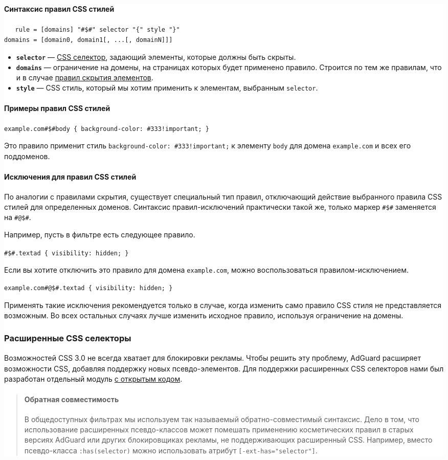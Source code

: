 <a id="cosmetic-css-rules-syntax"></a>
#### Синтаксис правил CSS стилей

```
   rule = [domains] "#$#" selector "{" style "}"
domains = [domain0, domain1[, ...[, domainN]]]
```

* **`selector`** — [CSS селектор](https://developer.mozilla.org/ru/docs/Web/Guide/CSS/Getting_Started/Selectors), задающий элементы, которые должны быть скрыты.
* **`domains`** — ограничение на домены, на страницах которых будет применено правило. Строится по тем же правилам, что и в случае [правил скрытия элементов](#elemhide-syntax).
* **`style`** — CSS стиль, который мы хотим применить к элементам, выбранным `selector`.

<a id="cosmetic-css-rules-examples"></a>
#### Примеры правил CSS стилей

```
example.com#$#body { background-color: #333!important; }
```

Это правило применит стиль `background-color: #333!important;` к элементу `body` для домена `example.com` и всех его поддоменов.

<a id="cosmetic-css-rules-exceptions"></a>
#### Исключения для правил CSS стилей

По аналогии с правилами скрытия, существует специальный тип правил, отключающий действие выбранного правила CSS стилей для определенных доменов. Синтаксис правил-исключений практически такой же, только маркер `#$#` заменяется на `#@$#`.

Например, пусть в фильтре есть следующее правило.
```
#$#.textad { visibility: hidden; }
```

Если вы хотите отключить это правило для домена `example.com`, можно воспользоваться правилом-исключением.
```
example.com#@$#.textad { visibility: hidden; }
```

Применять такие исключения рекомендуется только в случае, когда изменить само правило CSS стиля не представляется возможным. Во всех остальных случаях лучше изменить исходное правило, используя ограничение на домены.

<a id="extended-css-selectors"></a>
### Расширенные CSS селекторы

Возможностей CSS 3.0 не всегда хватает для блокировки рекламы. Чтобы решить эту проблему, AdGuard расширяет возможности CSS, добавляя поддержку новых псевдо-элементов. Для поддержки расширенных CSS селекторов нами был разработан отдельный модуль [с открытым кодом](https://github.com/AdguardTeam/ExtendedCss).

> #### Обратная совместимость
> В общедоступных фильтрах мы используем так называемый обратно-совместимый синтаксис. Дело в том, что использование расширенных псевдо-классов может помешать применению косметических правил в старых версиях AdGuard или других блокировщиках рекламы, не поддерживающих расширенный CSS. Например, вместо псевдо-класса `:has(selector)` можно использовать атрибут `[-ext-has="selector"]`.
